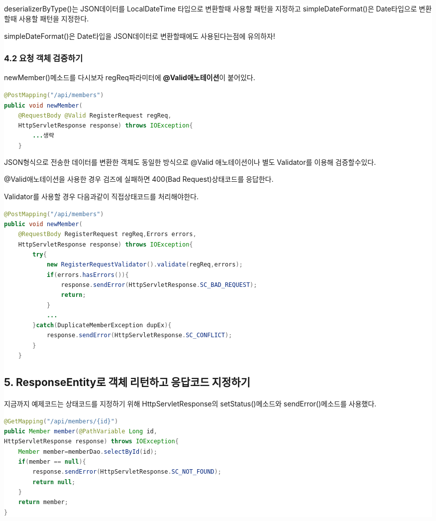 deserializerByType()는 JSON데이터를 LocalDateTime 타입으로 변환할때 사용할 패턴을 지정하고
simpleDateFormat()은 Date타입으로 변환할때 사용할 패턴을 지정한다.

simpleDateFormat()은 Date타입을 JSON데이터로 변환할때에도 사용된다는점에 유의하자!



### 4.2 요청 객체 검증하기

newMember()메소드를 다시보자 regReq파라미터에 **@Valid애노테이션**이 붙어있다.

```java
@PostMapping("/api/members")
public void newMember(
    @RequestBody @Valid RegisterRequest regReq,
    HttpServletResponse response) throws IOException{
        ...생략
    }
```
JSON형식으로 전송한 데이터를 변환한 객체도 동일한 방식으로 @Valid 애노테이션이나 별도 Validator를 이용해 검증할수있다. 

@Valid애노테이션을 사용한 경우 검즈에 실패하면 400(Bad Request)상태코드를 응답한다.

Validator를 사용할 경우 다음과같이 직접상태코드를 처리해야한다.

```java
@PostMapping("/api/members")
public void newMember(
    @RequestBody RegisterRequest regReq,Errors errors,
    HttpServletResponse response) throws IOException{
        try{
            new RegisterRequestValidator().validate(regReq,errors);
            if(errors.hasErrors()){
                response.sendError(HttpServletResponse.SC_BAD_REQUEST);
                return;
            }
            ...
        }catch(DuplicateMemberException dupEx){
            response.sendError(HttpServletResponse.SC_CONFLICT);
        }
    }
```


## 5. ResponseEntity로 객체 리턴하고 응답코드 지정하기

지금까지 예제코드는 상태코드를 지정하기 위해 HttpServletResponse의 setStatus()메소드와 sendError()메소드를 사용했다.

```java
@GetMapping("/api/members/{id}")
public Member member(@PathVariable Long id,
HttpServletResponse response) throws IOException{
    Member member=memberDao.selectById(id);
    if(member == null){
        response.sendError(HttpServletResponse.SC_NOT_FOUND);
        return null;
    }
    return member;
}
```
